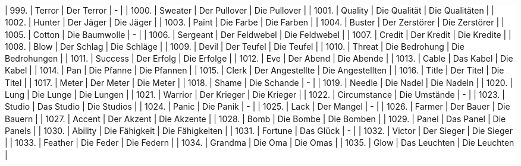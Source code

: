 | 999.  | Terror         | Der Terror             | -                            |
| 1000. | Sweater        | Der Pullover           | Die Pullover                 |
| 1001. | Quality        | Die Qualität           | Die Qualitäten               |
| 1002. | Hunter         | Der Jäger              | Die Jäger                    |
| 1003. | Paint          | Die Farbe              | Die Farben                   |
| 1004. | Buster         | Der Zerstörer          | Die Zerstörer                |
| 1005. | Cotton         | Die Baumwolle          | -                            |
| 1006. | Sergeant       | Der Feldwebel          | Die Feldwebel                |
| 1007. | Credit         | Der Kredit             | Die Kredite                  |
| 1008. | Blow           | Der Schlag             | Die Schläge                  |
| 1009. | Devil          | Der Teufel             | Die Teufel                   |
| 1010. | Threat         | Die Bedrohung          | Die Bedrohungen              |
| 1011. | Success        | Der Erfolg             | Die Erfolge                  |
| 1012. | Eve            | Der Abend              | Die Abende                   |
| 1013. | Cable          | Das Kabel              | Die Kabel                    |
| 1014. | Pan            | Die Pfanne             | Die Pfannen                  |
| 1015. | Clerk          | Der Angestellte        | Die Angestellten             |
| 1016. | Title          | Der Titel              | Die Titel                    |
| 1017. | Meter          | Der Meter              | Die Meter                    |
| 1018. | Shame          | Die Schande            | -                            |
| 1019. | Needle         | Die Nadel              | Die Nadeln                   |
| 1020. | Lung           | Die Lunge              | Die Lungen                   |
| 1021. | Warrior        | Der Krieger            | Die Krieger                  |
| 1022. | Circumstance   | Die Umstände           | -                            |
| 1023. | Studio         | Das Studio             | Die Studios                  |
| 1024. | Panic          | Die Panik              | -                            |
| 1025. | Lack           | Der Mangel             | -                            |
| 1026. | Farmer         | Der Bauer              | Die Bauern                   |
| 1027. | Accent         | Der Akzent             | Die Akzente                  |
| 1028. | Bomb           | Die Bombe              | Die Bomben                   |
| 1029. | Panel          | Das Panel              | Die Panels                   |
| 1030. | Ability        | Die Fähigkeit          | Die Fähigkeiten              |
| 1031. | Fortune        | Das Glück              | -                            |
| 1032. | Victor         | Der Sieger             | Die Sieger                   |
| 1033. | Feather        | Die Feder              | Die Federn                   |
| 1034. | Grandma        | Die Oma                | Die Omas                     |
| 1035. | Glow           | Das Leuchten           | Die Leuchten                 |